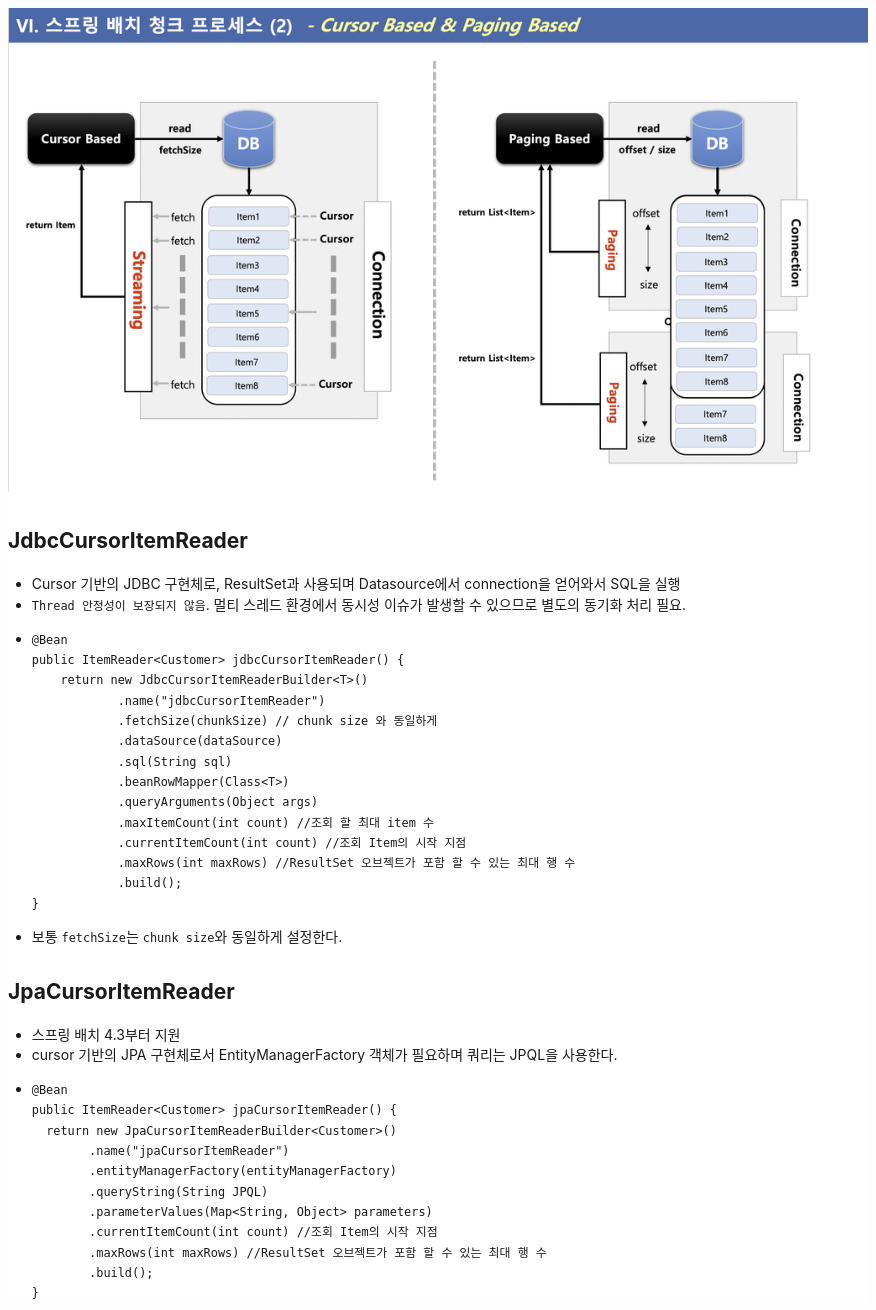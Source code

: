 ![cursor-paging](./images/itemReader/cursor-paging.png)

## JdbcCursorItemReader
- Cursor 기반의 JDBC 구현체로, ResultSet과 사용되며 Datasource에서 connection을 얻어와서 SQL을 실행
- `Thread 안정성이 보장되지 않음`. 멀티 스레드 환경에서 동시성 이슈가 발생할 수 있으므로 별도의 동기화 처리 필요. 
- ```
  @Bean
  public ItemReader<Customer> jdbcCursorItemReader() {
      return new JdbcCursorItemReaderBuilder<T>()
              .name("jdbcCursorItemReader")
              .fetchSize(chunkSize) // chunk size 와 동일하게
              .dataSource(dataSource)
              .sql(String sql)
              .beanRowMapper(Class<T>)
              .queryArguments(Object args)
              .maxItemCount(int count) //조회 할 최대 item 수
              .currentItemCount(int count) //조회 Item의 시작 지점 
              .maxRows(int maxRows) //ResultSet 오브젝트가 포함 할 수 있는 최대 행 수
              .build();
  }
  ```
- 보통 `fetchSize`는 `chunk size`와 동일하게 설정한다. 

## JpaCursorItemReader
- 스프링 배치 4.3부터 지원 
- cursor 기반의 JPA 구현체로서 EntityManagerFactory 객체가 필요하며 쿼리는 JPQL을 사용한다. 
- ```
  @Bean
  public ItemReader<Customer> jpaCursorItemReader() {
    return new JpaCursorItemReaderBuilder<Customer>()
          .name("jpaCursorItemReader")
          .entityManagerFactory(entityManagerFactory)
          .queryString(String JPQL)
          .parameterValues(Map<String, Object> parameters)
          .currentItemCount(int count) //조회 Item의 시작 지점 
          .maxRows(int maxRows) //ResultSet 오브젝트가 포함 할 수 있는 최대 행 수
          .build();
  }
  ```